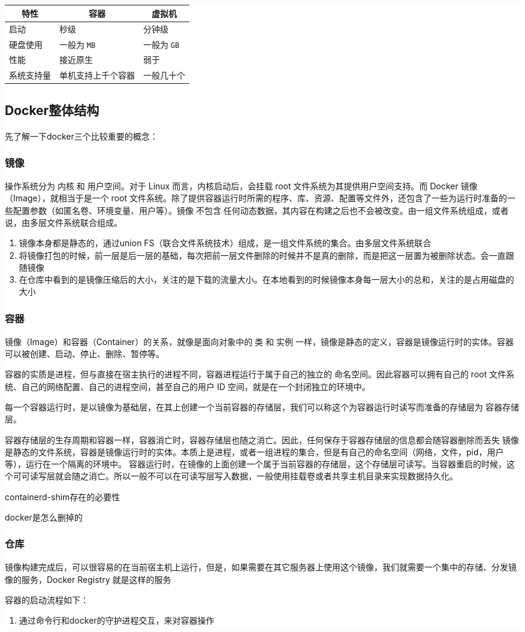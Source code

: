 | **特性**   | **容器**           | **虚拟机**  |
| ---------- | ------------------ | ----------- |
| 启动       | 秒级               | 分钟级      |
| 硬盘使用   | 一般为 `MB`        | 一般为 `GB` |
| 性能       | 接近原生           | 弱于        |
| 系统支持量 | 单机支持上千个容器 | 一般几十个  |

 

## Docker整体结构

先了解一下docker三个比较重要的概念：

### 镜像

操作系统分为 内核 和 用户空间。对于 Linux 而言，内核启动后，会挂载 root 文件系统为其提供用户空间支持。而 Docker 镜像（Image），就相当于是一个 root 文件系统。除了提供容器运行时所需的程序、库、资源、配置等文件外，还包含了一些为运行时准备的一些配置参数（如匿名卷、环境变量、用户等）。镜像 不包含 任何动态数据，其内容在构建之后也不会被改变。由一组文件系统组成，或者说，由多层文件系统联合组成。

1. 镜像本身都是静态的，通过union FS（联合文件系统技术）组成，是一组文件系统的集合。由多层文件系统联合
2. 将镜像打包的时候，前一层是后一层的基础，每次把前一层文件删除的时候并不是真的删除，而是把这一层置为被删除状态。会一直跟随镜像
3. 在仓库中看到的是镜像压缩后的大小，关注的是下载的流量大小。在本地看到的时候镜像本身每一层大小的总和，关注的是占用磁盘的大小

### 容器

镜像（Image）和容器（Container）的关系，就像是面向对象中的 类 和 实例 一样，镜像是静态的定义，容器是镜像运行时的实体。容器可以被创建、启动、停止、删除、暂停等。

容器的实质是进程，但与直接在宿主执行的进程不同，容器进程运行于属于自己的独立的 命名空间。因此容器可以拥有自己的 root 文件系统、自己的网络配置、自己的进程空间，甚至自己的用户 ID 空间，就是在一个封闭独立的环境中。

每一个容器运行时，是以镜像为基础层，在其上创建一个当前容器的存储层，我们可以称这个为容器运行时读写而准备的存储层为 容器存储层。

容器存储层的生存周期和容器一样，容器消亡时，容器存储层也随之消亡。因此，任何保存于容器存储层的信息都会随容器删除而丢失
镜像是静态的文件系统，容器是镜像运行时的实体。本质上是进程，或者一组进程的集合，但是有自己的命名空间（网络，文件，pid，用户等），运行在一个隔离的环境中。
容器运行时，在镜像的上面创建一个属于当前容器的存储层，这个存储层可读写。当容器重启的时候，这个可可读写层就会随之消亡。所以一般不可以在可读写层写入数据，一般使用挂载卷或者共享主机目录来实现数据持久化。



containerd-shim存在的必要性

docker是怎么删掉的



### 仓库

镜像构建完成后，可以很容易的在当前宿主机上运行，但是，如果需要在其它服务器上使用这个镜像，我们就需要一个集中的存储、分发镜像的服务，Docker Registry 就是这样的服务





容器的启动流程如下：



1. 通过命令行和docker的守护进程交互，来对容器操作
